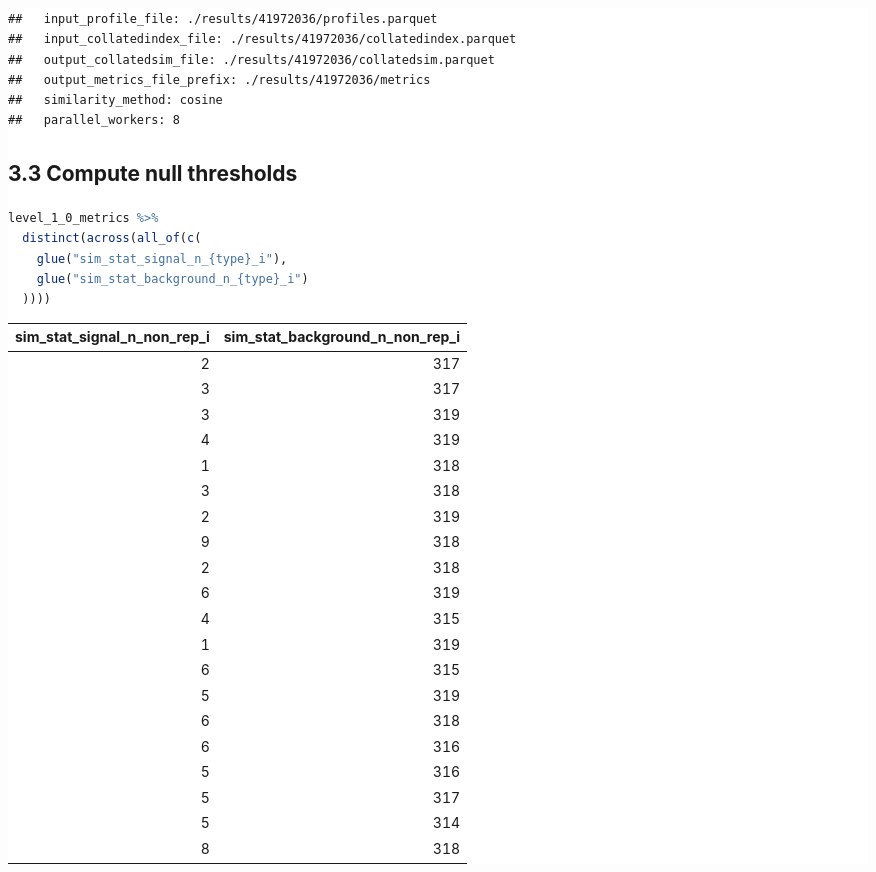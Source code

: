     ##   input_profile_file: ./results/41972036/profiles.parquet
    ##   input_collatedindex_file: ./results/41972036/collatedindex.parquet
    ##   output_collatedsim_file: ./results/41972036/collatedsim.parquet
    ##   output_metrics_file_prefix: ./results/41972036/metrics
    ##   similarity_method: cosine
    ##   parallel_workers: 8

## 3.3 Compute null thresholds

``` r
level_1_0_metrics %>%
  distinct(across(all_of(c(
    glue("sim_stat_signal_n_{type}_i"),
    glue("sim_stat_background_n_{type}_i")
  ))))
```

<div class="kable-table">

| sim_stat_signal_n_non_rep_i | sim_stat_background_n_non_rep_i |
|----------------------------:|--------------------------------:|
|                           2 |                             317 |
|                           3 |                             317 |
|                           3 |                             319 |
|                           4 |                             319 |
|                           1 |                             318 |
|                           3 |                             318 |
|                           2 |                             319 |
|                           9 |                             318 |
|                           2 |                             318 |
|                           6 |                             319 |
|                           4 |                             315 |
|                           1 |                             319 |
|                           6 |                             315 |
|                           5 |                             319 |
|                           6 |                             318 |
|                           6 |                             316 |
|                           5 |                             316 |
|                           5 |                             317 |
|                           5 |                             314 |
|                           8 |                             318 |
